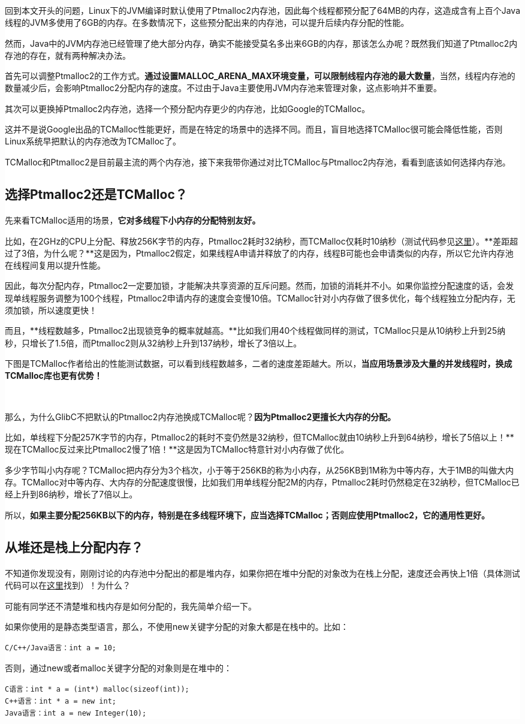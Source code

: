 回到本文开头的问题，Linux下的JVM编译时默认使用了Ptmalloc2内存池，因此每个线程都预分配了64MB的内存，这造成含有上百个Java线程的JVM多使用了6GB的内存。在多数情况下，这些预分配出来的内存池，可以提升后续内存分配的性能。

然而，Java中的JVM内存池已经管理了绝大部分内存，确实不能接受莫名多出来6GB的内存，那该怎么办呢？既然我们知道了Ptmalloc2内存池的存在，就有两种解决办法。

首先可以调整Ptmalloc2的工作方式。**通过设置MALLOC_ARENA_MAX环境变量，可以限制线程内存池的最大数量**，当然，线程内存池的数量减少后，会影响Ptmalloc2分配内存的速度。不过由于Java主要使用JVM内存池来管理对象，这点影响并不重要。

其次可以更换掉Ptmalloc2内存池，选择一个预分配内存更少的内存池，比如Google的TCMalloc。

这并不是说Google出品的TCMalloc性能更好，而是在特定的场景中的选择不同。而且，盲目地选择TCMalloc很可能会降低性能，否则Linux系统早把默认的内存池改为TCMalloc了。

TCMalloc和Ptmalloc2是目前最主流的两个内存池，接下来我带你通过对比TCMalloc与Ptmalloc2内存池，看看到底该如何选择内存池。

## 选择Ptmalloc2还是TCMalloc？

先来看TCMalloc适用的场景，**它对多线程下小内存的分配特别友好。**

比如，在2GHz的CPU上分配、释放256K字节的内存，Ptmalloc2耗时32纳秒，而TCMalloc仅耗时10纳秒（测试代码参见[这里](https://github.com/russelltao/geektime_distrib_perf/tree/master/2-memory/benchmark)）。**差距超过了3倍，为什么呢？**这是因为，Ptmalloc2假定，如果线程A申请并释放了的内存，线程B可能也会申请类似的内存，所以它允许内存池在线程间复用以提升性能。

因此，每次分配内存，Ptmalloc2一定要加锁，才能解决共享资源的互斥问题。然而，加锁的消耗并不小。如果你监控分配速度的话，会发现单线程服务调整为100个线程，Ptmalloc2申请内存的速度会变慢10倍。TCMalloc针对小内存做了很多优化，每个线程独立分配内存，无须加锁，所以速度更快！

而且，**线程数越多，Ptmalloc2出现锁竞争的概率就越高。**比如我们用40个线程做同样的测试，TCMalloc只是从10纳秒上升到25纳秒，只增长了1.5倍，而Ptmalloc2则从32纳秒上升到137纳秒，增长了3倍以上。

下图是TCMalloc作者给出的性能测试数据，可以看到线程数越多，二者的速度差距越大。所以，**当应用场景涉及大量的并发线程时，换成TCMalloc库也更有优势！**

<img src="https://static001.geekbang.org/resource/image/56/37/56c77fdf3a130fce4c98943f494c9237.png" alt="" title="图片来源：TCMalloc : Thread-Caching Malloc">

那么，为什么GlibC不把默认的Ptmalloc2内存池换成TCMalloc呢？**因为Ptmalloc2更擅长大内存的分配。**

比如，单线程下分配257K字节的内存，Ptmalloc2的耗时不变仍然是32纳秒，但TCMalloc就由10纳秒上升到64纳秒，增长了5倍以上！**现在TCMalloc反过来比Ptmalloc2慢了1倍！**这是因为TCMalloc特意针对小内存做了优化。

多少字节叫小内存呢？TCMalloc把内存分为3个档次，小于等于256KB的称为小内存，从256KB到1M称为中等内存，大于1MB的叫做大内存。TCMalloc对中等内存、大内存的分配速度很慢，比如我们用单线程分配2M的内存，Ptmalloc2耗时仍然稳定在32纳秒，但TCMalloc已经上升到86纳秒，增长了7倍以上。

所以，**如果主要分配256KB以下的内存，特别是在多线程环境下，应当选择TCMalloc；否则应使用Ptmalloc2，它的通用性更好。**

## 从堆还是栈上分配内存？

不知道你发现没有，刚刚讨论的内存池中分配出的都是堆内存，如果你把在堆中分配的对象改为在栈上分配，速度还会再快上1倍（具体测试代码可以在[这里](https://github.com/russelltao/geektime_distrib_perf/tree/master/2-memory/benchmark)找到）！为什么？

可能有同学还不清楚堆和栈内存是如何分配的，我先简单介绍一下。

如果你使用的是静态类型语言，那么，不使用new关键字分配的对象大都是在栈中的。比如：

```
C/C++/Java语言：int a = 10;

```

否则，通过new或者malloc关键字分配的对象则是在堆中的：

```
C语言：int * a = (int*) malloc(sizeof(int));
C++语言：int * a = new int;
Java语言：int a = new Integer(10);

```

